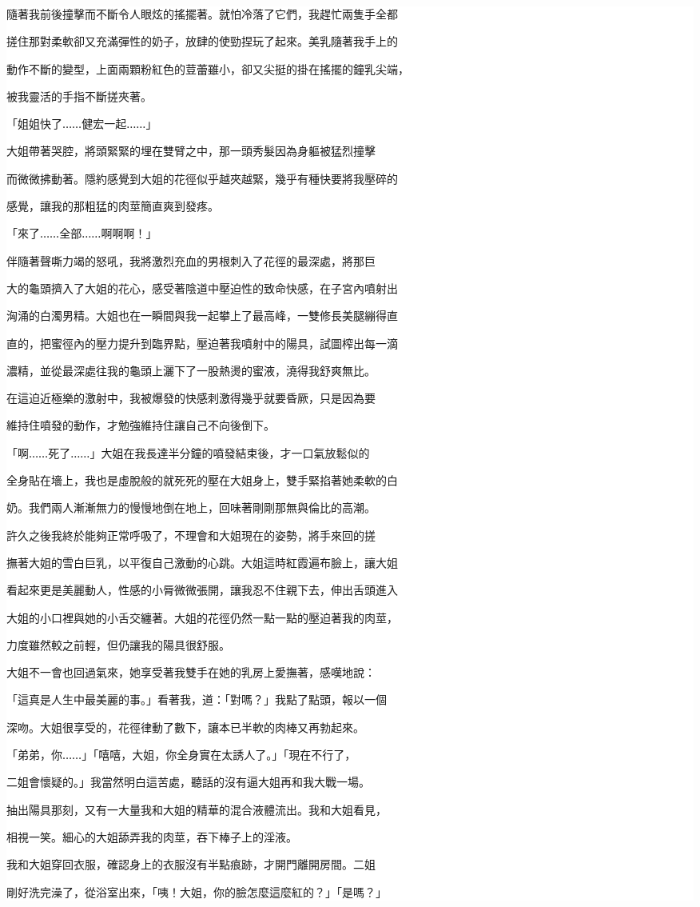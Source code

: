 隨著我前後撞擊而不斷令人眼炫的搖擺著。就怕冷落了它們，我趕忙兩隻手全都

搓住那對柔軟卻又充滿彈性的奶子，放肆的使勁捏玩了起來。美乳隨著我手上的

動作不斷的變型，上面兩顆粉紅色的荳蕾雖小，卻又尖挺的掛在搖擺的鐘乳尖端，

被我靈活的手指不斷搓夾著。

「姐姐快了……健宏一起……」

大姐帶著哭腔，將頭緊緊的埋在雙臂之中，那一頭秀髮因為身軀被猛烈撞擊

而微微拂動著。隱約感覺到大姐的花徑似乎越夾越緊，幾乎有種快要將我壓碎的

感覺，讓我的那粗猛的肉莖簡直爽到發疼。

「來了……全部……啊啊啊！」

伴隨著聲嘶力竭的怒吼，我將激烈充血的男根刺入了花徑的最深處，將那巨

大的龜頭擠入了大姐的花心，感受著陰道中壓迫性的致命快感，在子宮內噴射出

洶涌的白濁男精。大姐也在一瞬間與我一起攀上了最高峰，一雙修長美腿繃得直

直的，把蜜徑內的壓力提升到臨界點，壓迫著我噴射中的陽具，試圖榨出每一滴

濃精，並從最深處往我的龜頭上灑下了一股熱燙的蜜液，澆得我舒爽無比。

在這迫近極樂的激射中，我被爆發的快感刺激得幾乎就要昏厥，只是因為要

維持住噴發的動作，才勉強維持住讓自己不向後倒下。

「啊……死了……」大姐在我長達半分鐘的噴發結束後，才一口氣放鬆似的

全身貼在墻上，我也是虛脫般的就死死的壓在大姐身上，雙手緊掐著她柔軟的白

奶。我們兩人漸漸無力的慢慢地倒在地上，回味著剛剛那無與倫比的高潮。

許久之後我終於能夠正常呼吸了，不理會和大姐現在的姿勢，將手來回的搓

撫著大姐的雪白巨乳，以平復自己激動的心跳。大姐這時紅霞遍布臉上，讓大姐

看起來更是美麗動人，性感的小脣微微張開，讓我忍不住親下去，伸出舌頭進入

大姐的小口裡與她的小舌交纏著。大姐的花徑仍然一點一點的壓迫著我的肉莖，

力度雖然較之前輕，但仍讓我的陽具很舒服。

大姐不一會也回過氣來，她享受著我雙手在她的乳房上愛撫著，感嘆地說：

「這真是人生中最美麗的事。」看著我，道：「對嗎？」我點了點頭，報以一個

深吻。大姐很享受的，花徑律動了數下，讓本已半軟的肉棒又再勃起來。

「弟弟，你……」「嘻嘻，大姐，你全身實在太誘人了。」「現在不行了，

二姐會懷疑的。」我當然明白這苦處，聽話的沒有逼大姐再和我大戰一場。

抽出陽具那刻，又有一大量我和大姐的精華的混合液體流出。我和大姐看見，

相視一笑。細心的大姐舔弄我的肉莖，吞下棒子上的淫液。

我和大姐穿回衣服，確認身上的衣服沒有半點痕跡，才開門離開房間。二姐

剛好洗完澡了，從浴室出來，「咦！大姐，你的臉怎麼這麼紅的？」「是嗎？」
